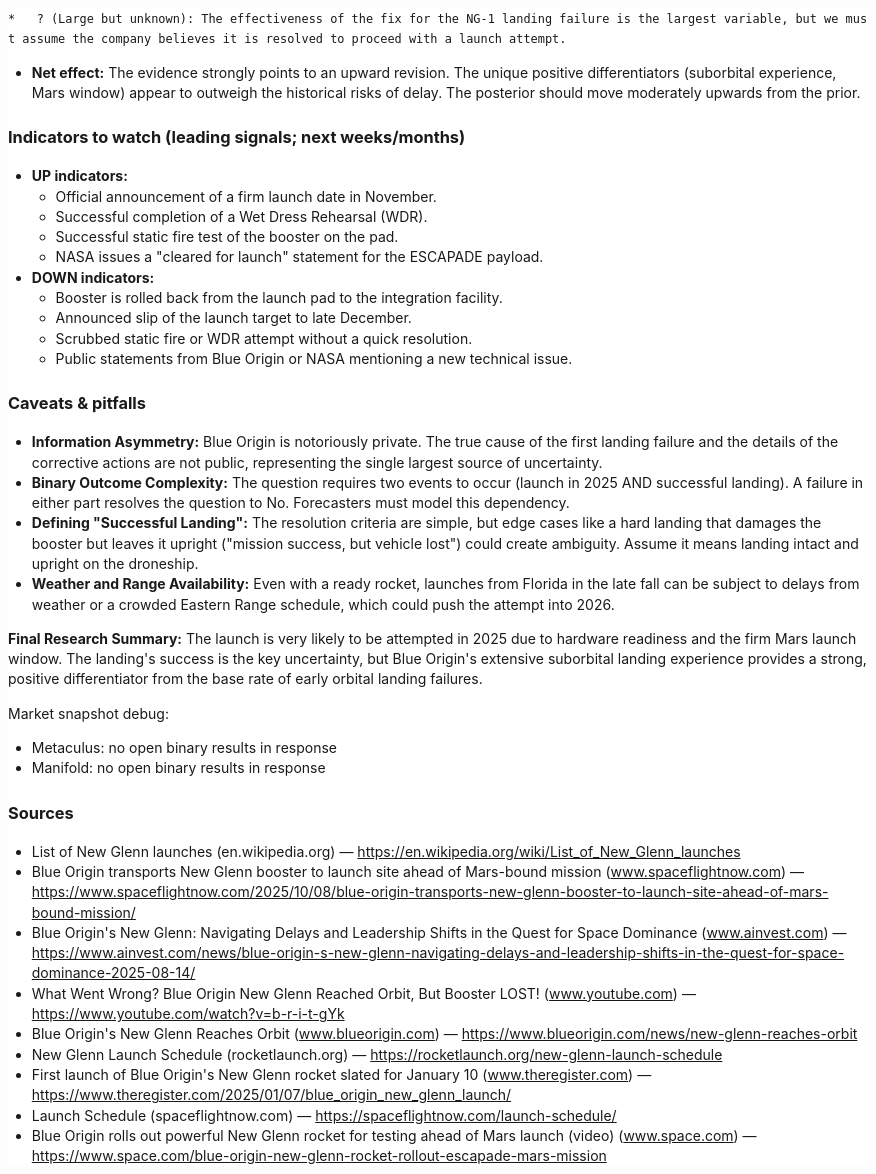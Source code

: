     *   ? (Large but unknown): The effectiveness of the fix for the NG-1 landing failure is the largest variable, but we must assume the company believes it is resolved to proceed with a launch attempt.
*   **Net effect:** The evidence strongly points to an upward revision. The unique positive differentiators (suborbital experience, Mars window) appear to outweigh the historical risks of delay. The posterior should move moderately upwards from the prior.

### Indicators to watch (leading signals; next weeks/months)
*   **UP indicators:**
    *   Official announcement of a firm launch date in November.
    *   Successful completion of a Wet Dress Rehearsal (WDR).
    *   Successful static fire test of the booster on the pad.
    *   NASA issues a "cleared for launch" statement for the ESCAPADE payload.
*   **DOWN indicators:**
    *   Booster is rolled back from the launch pad to the integration facility.
    *   Announced slip of the launch target to late December.
    *   Scrubbed static fire or WDR attempt without a quick resolution.
    *   Public statements from Blue Origin or NASA mentioning a new technical issue.

### Caveats & pitfalls
*   **Information Asymmetry:** Blue Origin is notoriously private. The true cause of the first landing failure and the details of the corrective actions are not public, representing the single largest source of uncertainty.
*   **Binary Outcome Complexity:** The question requires two events to occur (launch in 2025 AND successful landing). A failure in either part resolves the question to No. Forecasters must model this dependency.
*   **Defining "Successful Landing":** The resolution criteria are simple, but edge cases like a hard landing that damages the booster but leaves it upright ("mission success, but vehicle lost") could create ambiguity. Assume it means landing intact and upright on the droneship.
*   **Weather and Range Availability:** Even with a ready rocket, launches from Florida in the late fall can be subject to delays from weather or a crowded Eastern Range schedule, which could push the attempt into 2026.

**Final Research Summary:** The launch is very likely to be attempted in 2025 due to hardware readiness and the firm Mars launch window. The landing's success is the key uncertainty, but Blue Origin's extensive suborbital landing experience provides a strong, positive differentiator from the base rate of early orbital landing failures.

Market snapshot debug:
- Metaculus: no open binary results in response
- Manifold: no open binary results in response

### Sources
- List of New Glenn launches (en.wikipedia.org) — https://en.wikipedia.org/wiki/List_of_New_Glenn_launches
- Blue Origin transports New Glenn booster to launch site ahead of Mars-bound mission (www.spaceflightnow.com) — https://www.spaceflightnow.com/2025/10/08/blue-origin-transports-new-glenn-booster-to-launch-site-ahead-of-mars-bound-mission/
- Blue Origin's New Glenn: Navigating Delays and Leadership Shifts in the Quest for Space Dominance (www.ainvest.com) — https://www.ainvest.com/news/blue-origin-s-new-glenn-navigating-delays-and-leadership-shifts-in-the-quest-for-space-dominance-2025-08-14/
- What Went Wrong? Blue Origin New Glenn Reached Orbit, But Booster LOST! (www.youtube.com) — https://www.youtube.com/watch?v=b-r-i-t-gYk
- Blue Origin's New Glenn Reaches Orbit (www.blueorigin.com) — https://www.blueorigin.com/news/new-glenn-reaches-orbit
- New Glenn Launch Schedule (rocketlaunch.org) — https://rocketlaunch.org/new-glenn-launch-schedule
- First launch of Blue Origin's New Glenn rocket slated for January 10 (www.theregister.com) — https://www.theregister.com/2025/01/07/blue_origin_new_glenn_launch/
- Launch Schedule (spaceflightnow.com) — https://spaceflightnow.com/launch-schedule/
- Blue Origin rolls out powerful New Glenn rocket for testing ahead of Mars launch (video) (www.space.com) — https://www.space.com/blue-origin-new-glenn-rocket-rollout-escapade-mars-mission
